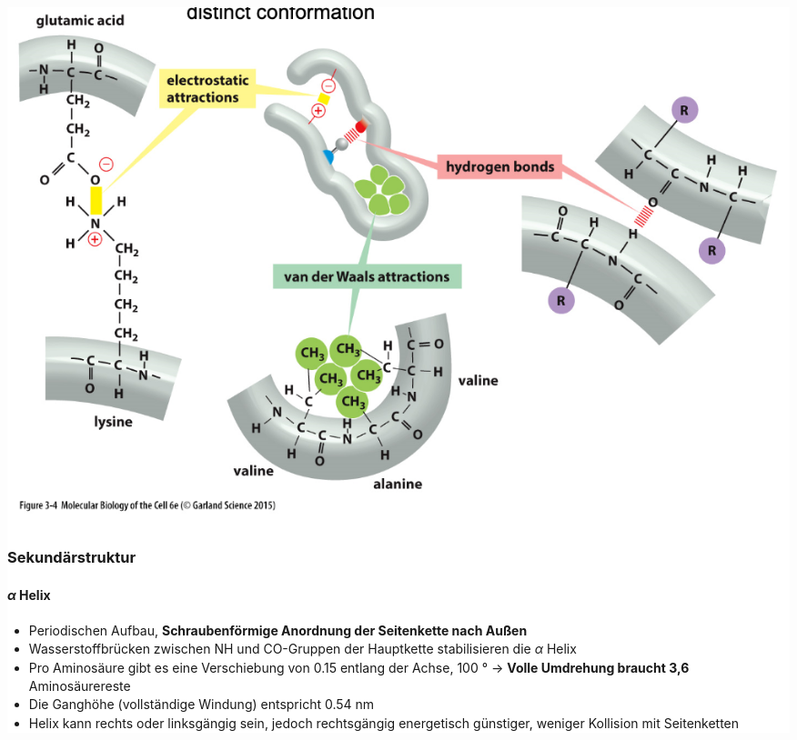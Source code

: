 ![caf154646290b25d309cd94fd6126389.png](./caf154646290b25d309cd94fd6126389.png)

### Sekundärstruktur

#### $\alpha$ Helix

+ Periodischen Aufbau, **Schraubenförmige Anordnung der Seitenkette nach Außen**
+ Wasserstoffbrücken zwischen NH und CO-Gruppen der Hauptkette stabilisieren die $\alpha$ Helix
+ Pro Aminosäure gibt es eine Verschiebung von 0.15 entlang der Achse, 100 ° → **Volle Umdrehung braucht 3,6** Aminosäurereste
+ Die Ganghöhe (vollständige Windung) entspricht 0.54 nm
+ Helix kann rechts oder linksgängig sein, jedoch rechtsgängig energetisch günstiger, weniger Kollision mit Seitenketten
